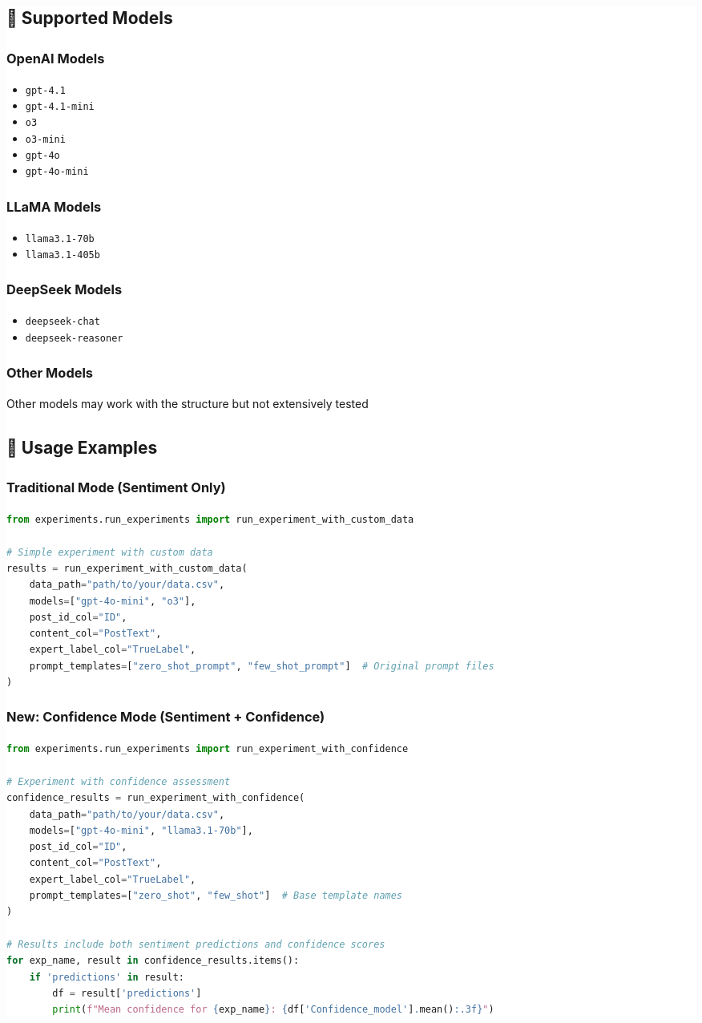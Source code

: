 ## 🔬 Supported Models

### OpenAI Models
- `gpt-4.1` 
- `gpt-4.1-mini` 
- `o3` 
- `o3-mini` 
- `gpt-4o`
- `gpt-4o-mini`


### LLaMA Models 
- `llama3.1-70b` 
- `llama3.1-405b` 

### DeepSeek Models
- `deepseek-chat` 
- `deepseek-reasoner` 

### Other Models
Other models may work with the structure but not extensively tested

## 📖 Usage Examples

### Traditional Mode (Sentiment Only)

```python
from experiments.run_experiments import run_experiment_with_custom_data

# Simple experiment with custom data
results = run_experiment_with_custom_data(
    data_path="path/to/your/data.csv",
    models=["gpt-4o-mini", "o3"],
    post_id_col="ID",
    content_col="PostText", 
    expert_label_col="TrueLabel",
    prompt_templates=["zero_shot_prompt", "few_shot_prompt"]  # Original prompt files
)
```

### New: Confidence Mode (Sentiment + Confidence)

```python
from experiments.run_experiments import run_experiment_with_confidence

# Experiment with confidence assessment
confidence_results = run_experiment_with_confidence(
    data_path="path/to/your/data.csv",
    models=["gpt-4o-mini", "llama3.1-70b"],
    post_id_col="ID",
    content_col="PostText",
    expert_label_col="TrueLabel",
    prompt_templates=["zero_shot", "few_shot"]  # Base template names
)

# Results include both sentiment predictions and confidence scores
for exp_name, result in confidence_results.items():
    if 'predictions' in result:
        df = result['predictions']
        print(f"Mean confidence for {exp_name}: {df['Confidence_model'].mean():.3f}")
```
